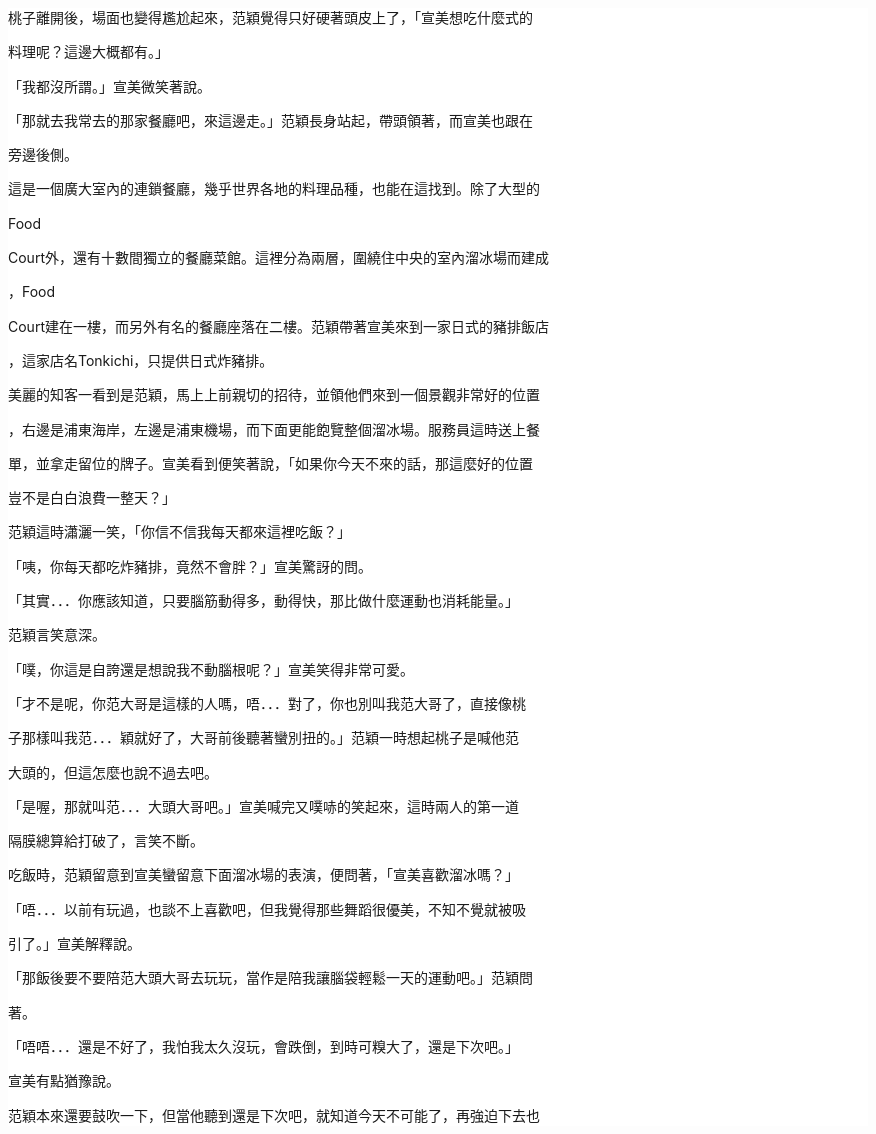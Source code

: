桃子離開後，場面也變得尷尬起來，范穎覺得只好硬著頭皮上了，「宣美想吃什麼式的

料理呢？這邊大概都有。」

「我都沒所謂。」宣美微笑著說。

「那就去我常去的那家餐廳吧，來這邊走。」范穎長身站起，帶頭領著，而宣美也跟在

旁邊後側。

這是一個廣大室內的連鎖餐廳，幾乎世界各地的料理品種，也能在這找到。除了大型的

Food

Court外，還有十數間獨立的餐廳菜館。這裡分為兩層，圍繞住中央的室內溜冰場而建成

，Food

Court建在一樓，而另外有名的餐廳座落在二樓。范穎帶著宣美來到一家日式的豬排飯店

，這家店名Tonkichi，只提供日式炸豬排。

美麗的知客一看到是范穎，馬上上前親切的招待，並領他們來到一個景觀非常好的位置

，右邊是浦東海岸，左邊是浦東機場，而下面更能飽覽整個溜冰場。服務員這時送上餐

單，並拿走留位的牌子。宣美看到便笑著說，「如果你今天不來的話，那這麼好的位置

豈不是白白浪費一整天？」

范穎這時瀟灑一笑，「你信不信我每天都來這裡吃飯？」

「咦，你每天都吃炸豬排，竟然不會胖？」宣美驚訝的問。

「其實．．．你應該知道，只要腦筋動得多，動得快，那比做什麼運動也消耗能量。」

范穎言笑意深。

「噗，你這是自誇還是想說我不動腦根呢？」宣美笑得非常可愛。

「才不是呢，你范大哥是這樣的人嗎，唔．．．對了，你也別叫我范大哥了，直接像桃

子那樣叫我范．．．穎就好了，大哥前後聽著蠻別扭的。」范穎一時想起桃子是喊他范

大頭的，但這怎麼也說不過去吧。

「是喔，那就叫范．．．大頭大哥吧。」宣美喊完又噗哧的笑起來，這時兩人的第一道

隔膜總算給打破了，言笑不斷。

吃飯時，范穎留意到宣美蠻留意下面溜冰場的表演，便問著，「宣美喜歡溜冰嗎？」

「唔．．．以前有玩過，也談不上喜歡吧，但我覺得那些舞蹈很優美，不知不覺就被吸

引了。」宣美解釋說。

「那飯後要不要陪范大頭大哥去玩玩，當作是陪我讓腦袋輕鬆一天的運動吧。」范穎問

著。

「唔唔．．．還是不好了，我怕我太久沒玩，會跌倒，到時可糗大了，還是下次吧。」

宣美有點猶豫說。

范穎本來還要鼓吹一下，但當他聽到還是下次吧，就知道今天不可能了，再強迫下去也
